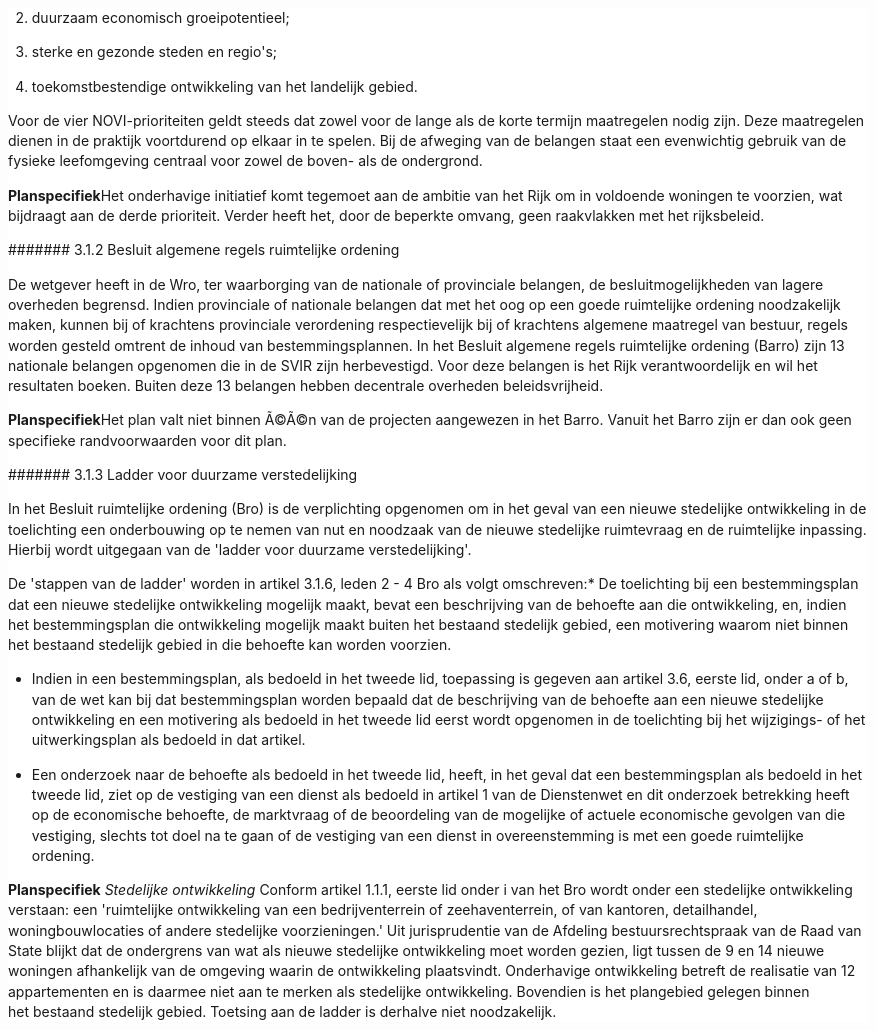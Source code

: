 2. duurzaam economisch groeipotentieel;

3. sterke en gezonde steden en regio's;

4. toekomstbestendige ontwikkeling van het landelijk gebied.

Voor de vier NOVI\-prioriteiten geldt steeds dat zowel voor de lange als de korte termijn maatregelen nodig zijn. Deze maatregelen dienen in de praktijk voortdurend op elkaar in te spelen. Bij de afweging van de belangen staat een evenwichtig gebruik van de fysieke leefomgeving centraal voor zowel de boven\- als de ondergrond.

**Planspecifiek**Het onderhavige initiatief komt tegemoet aan de ambitie van het Rijk om in voldoende woningen te voorzien, wat bijdraagt aan de derde prioriteit. Verder heeft het, door de beperkte omvang, geen raakvlakken met het rijksbeleid.

####### 3\.1\.2 Besluit algemene regels ruimtelijke ordening

De wetgever heeft in de Wro, ter waarborging van de nationale of provinciale belangen, de besluitmogelijkheden van lagere overheden begrensd. Indien provinciale of nationale belangen dat met het oog op een goede ruimtelijke ordening noodzakelijk maken, kunnen bij of krachtens provinciale verordening respectievelijk bij of krachtens algemene maatregel van bestuur, regels worden gesteld omtrent de inhoud van bestemmingsplannen. In het Besluit algemene regels ruimtelijke ordening (Barro) zijn 13 nationale belangen opgenomen die in de SVIR zijn herbevestigd. Voor deze belangen is het Rijk verantwoordelijk en wil het resultaten boeken. Buiten deze 13 belangen hebben decentrale overheden beleidsvrijheid.

**Planspecifiek**Het plan valt niet binnen Ã©Ã©n van de projecten aangewezen in het Barro. Vanuit het Barro zijn er dan ook geen specifieke randvoorwaarden voor dit plan.

####### 3\.1\.3 Ladder voor duurzame verstedelijking

In het Besluit ruimtelijke ordening (Bro) is de verplichting opgenomen om in het geval van een nieuwe stedelijke ontwikkeling in de toelichting een onderbouwing op te nemen van nut en noodzaak van de nieuwe stedelijke ruimtevraag en de ruimtelijke inpassing. Hierbij wordt uitgegaan van de 'ladder voor duurzame verstedelijking'.

De 'stappen van de ladder' worden in artikel 3\.1\.6, leden 2 \- 4 Bro als volgt omschreven:* De toelichting bij een bestemmingsplan dat een nieuwe stedelijke ontwikkeling mogelijk maakt, bevat een beschrijving van de behoefte aan die ontwikkeling, en, indien het bestemmingsplan die ontwikkeling mogelijk maakt buiten het bestaand stedelijk gebied, een motivering waarom niet binnen het bestaand stedelijk gebied in die behoefte kan worden voorzien.

* Indien in een bestemmingsplan, als bedoeld in het tweede lid, toepassing is gegeven aan artikel 3\.6, eerste lid, onder a of b, van de wet kan bij dat bestemmingsplan worden bepaald dat de beschrijving van de behoefte aan een nieuwe stedelijke ontwikkeling en een motivering als bedoeld in het tweede lid eerst wordt opgenomen in de toelichting bij het wijzigings\- of het uitwerkingsplan als bedoeld in dat artikel.

* Een onderzoek naar de behoefte als bedoeld in het tweede lid, heeft, in het geval dat een bestemmingsplan als bedoeld in het tweede lid, ziet op de vestiging van een dienst als bedoeld in artikel 1 van de Dienstenwet en dit onderzoek betrekking heeft op de economische behoefte, de marktvraag of de beoordeling van de mogelijke of actuele economische gevolgen van die vestiging, slechts tot doel na te gaan of de vestiging van een dienst in overeenstemming is met een goede ruimtelijke ordening.

**Planspecifiek** *Stedelijke ontwikkeling* Conform artikel 1\.1\.1, eerste lid onder i van het Bro wordt onder een stedelijke ontwikkeling verstaan: een 'ruimtelijke ontwikkeling van een bedrijventerrein of zeehaventerrein, of van kantoren, detailhandel, woningbouwlocaties of andere stedelijke voorzieningen.' Uit jurisprudentie van de Afdeling bestuursrechtspraak van de Raad van State blijkt dat de ondergrens van wat als nieuwe stedelijke ontwikkeling moet worden gezien, ligt tussen de 9 en 14 nieuwe woningen afhankelijk van de omgeving waarin de ontwikkeling plaatsvindt. Onderhavige ontwikkeling betreft de realisatie van 12 appartementen en is daarmee niet aan te merken als stedelijke ontwikkeling. Bovendien is het plangebied gelegen binnen het bestaand stedelijk gebied. Toetsing aan de ladder is derhalve niet noodzakelijk.
